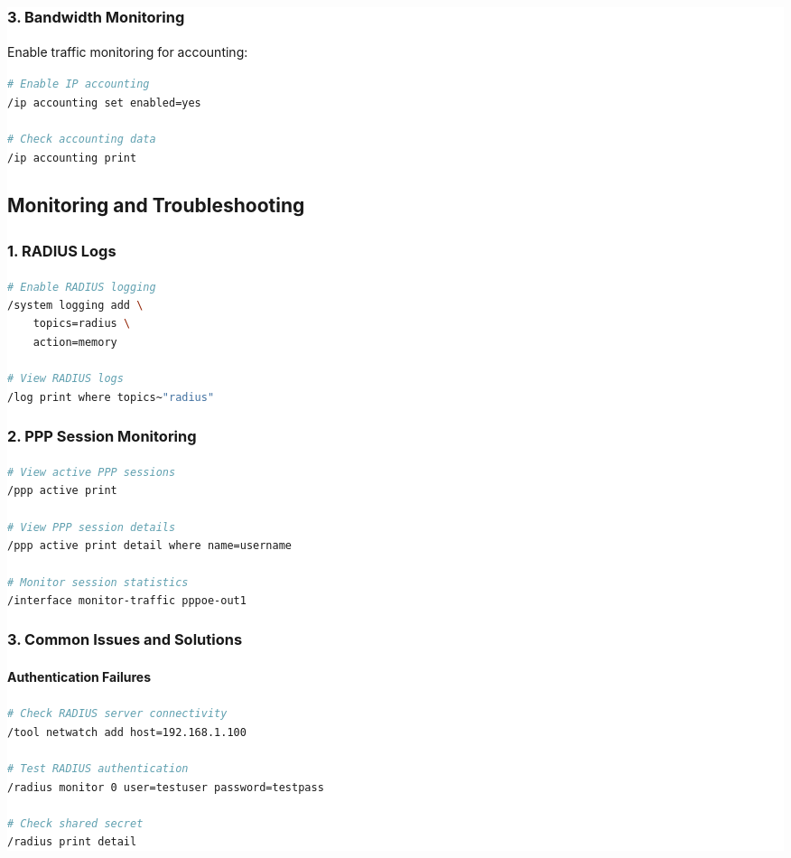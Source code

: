 ### 3. Bandwidth Monitoring

Enable traffic monitoring for accounting:

```bash
# Enable IP accounting
/ip accounting set enabled=yes

# Check accounting data
/ip accounting print
```

## Monitoring and Troubleshooting

### 1. RADIUS Logs

```bash
# Enable RADIUS logging
/system logging add \
    topics=radius \
    action=memory

# View RADIUS logs
/log print where topics~"radius"
```

### 2. PPP Session Monitoring

```bash
# View active PPP sessions
/ppp active print

# View PPP session details
/ppp active print detail where name=username

# Monitor session statistics
/interface monitor-traffic pppoe-out1
```

### 3. Common Issues and Solutions

#### Authentication Failures
```bash
# Check RADIUS server connectivity
/tool netwatch add host=192.168.1.100

# Test RADIUS authentication
/radius monitor 0 user=testuser password=testpass

# Check shared secret
/radius print detail
```
